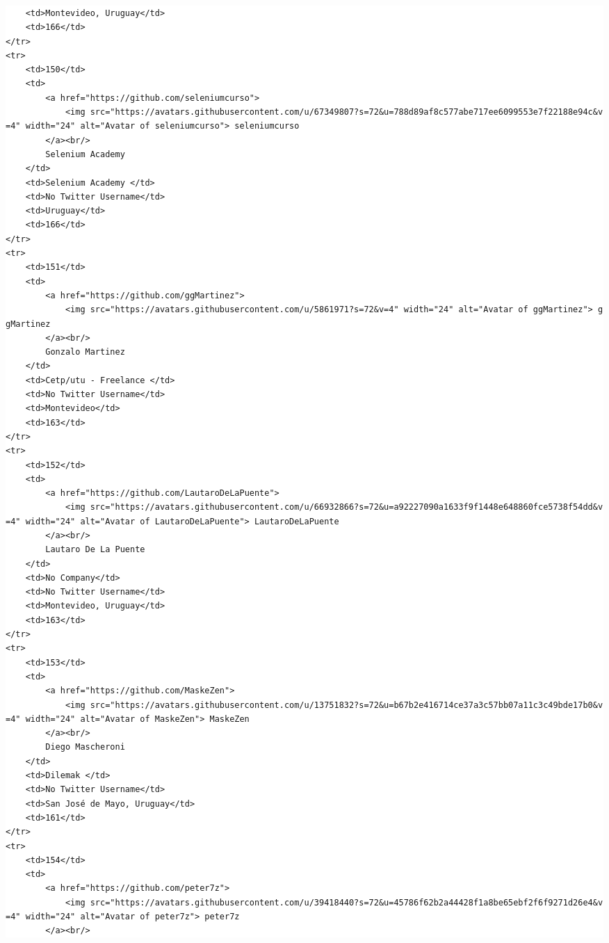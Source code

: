 		<td>Montevideo, Uruguay</td>
		<td>166</td>
	</tr>
	<tr>
		<td>150</td>
		<td>
			<a href="https://github.com/seleniumcurso">
				<img src="https://avatars.githubusercontent.com/u/67349807?s=72&u=788d89af8c577abe717ee6099553e7f22188e94c&v=4" width="24" alt="Avatar of seleniumcurso"> seleniumcurso
			</a><br/>
			Selenium Academy
		</td>
		<td>Selenium Academy </td>
		<td>No Twitter Username</td>
		<td>Uruguay</td>
		<td>166</td>
	</tr>
	<tr>
		<td>151</td>
		<td>
			<a href="https://github.com/ggMartinez">
				<img src="https://avatars.githubusercontent.com/u/5861971?s=72&v=4" width="24" alt="Avatar of ggMartinez"> ggMartinez
			</a><br/>
			Gonzalo Martinez
		</td>
		<td>Cetp/utu - Freelance </td>
		<td>No Twitter Username</td>
		<td>Montevideo</td>
		<td>163</td>
	</tr>
	<tr>
		<td>152</td>
		<td>
			<a href="https://github.com/LautaroDeLaPuente">
				<img src="https://avatars.githubusercontent.com/u/66932866?s=72&u=a92227090a1633f9f1448e648860fce5738f54dd&v=4" width="24" alt="Avatar of LautaroDeLaPuente"> LautaroDeLaPuente
			</a><br/>
			Lautaro De La Puente
		</td>
		<td>No Company</td>
		<td>No Twitter Username</td>
		<td>Montevideo, Uruguay</td>
		<td>163</td>
	</tr>
	<tr>
		<td>153</td>
		<td>
			<a href="https://github.com/MaskeZen">
				<img src="https://avatars.githubusercontent.com/u/13751832?s=72&u=b67b2e416714ce37a3c57bb07a11c3c49bde17b0&v=4" width="24" alt="Avatar of MaskeZen"> MaskeZen
			</a><br/>
			Diego Mascheroni
		</td>
		<td>Dilemak </td>
		<td>No Twitter Username</td>
		<td>San José de Mayo, Uruguay</td>
		<td>161</td>
	</tr>
	<tr>
		<td>154</td>
		<td>
			<a href="https://github.com/peter7z">
				<img src="https://avatars.githubusercontent.com/u/39418440?s=72&u=45786f62b2a44428f1a8be65ebf2f6f9271d26e4&v=4" width="24" alt="Avatar of peter7z"> peter7z
			</a><br/>